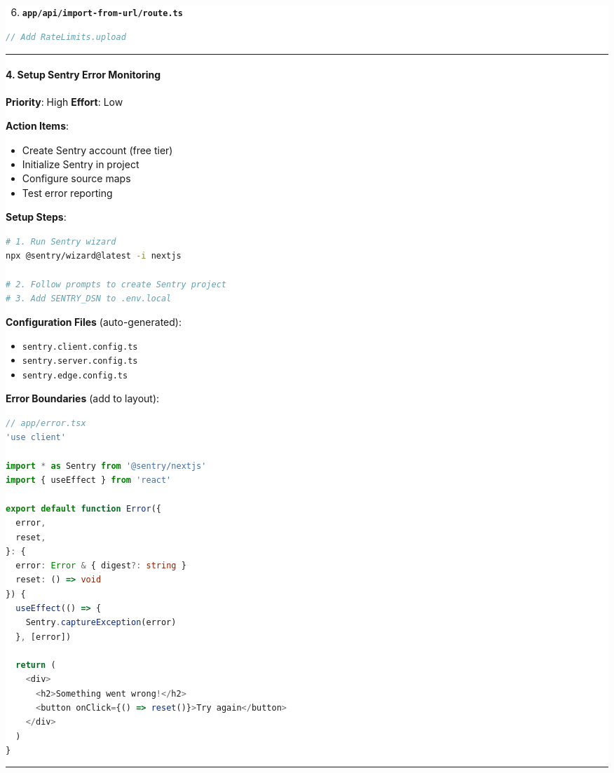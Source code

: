 6. **`app/api/import-from-url/route.ts`**
```typescript
// Add RateLimits.upload
```

---

#### 4. Setup Sentry Error Monitoring
**Priority**: High
**Effort**: Low

**Action Items**:
- Create Sentry account (free tier)
- Initialize Sentry in project
- Configure source maps
- Test error reporting

**Setup Steps**:
```bash
# 1. Run Sentry wizard
npx @sentry/wizard@latest -i nextjs

# 2. Follow prompts to create Sentry project
# 3. Add SENTRY_DSN to .env.local
```

**Configuration Files** (auto-generated):
- `sentry.client.config.ts`
- `sentry.server.config.ts`
- `sentry.edge.config.ts`

**Error Boundaries** (add to layout):
```typescript
// app/error.tsx
'use client'

import * as Sentry from '@sentry/nextjs'
import { useEffect } from 'react'

export default function Error({
  error,
  reset,
}: {
  error: Error & { digest?: string }
  reset: () => void
}) {
  useEffect(() => {
    Sentry.captureException(error)
  }, [error])

  return (
    <div>
      <h2>Something went wrong!</h2>
      <button onClick={() => reset()}>Try again</button>
    </div>
  )
}
```

---